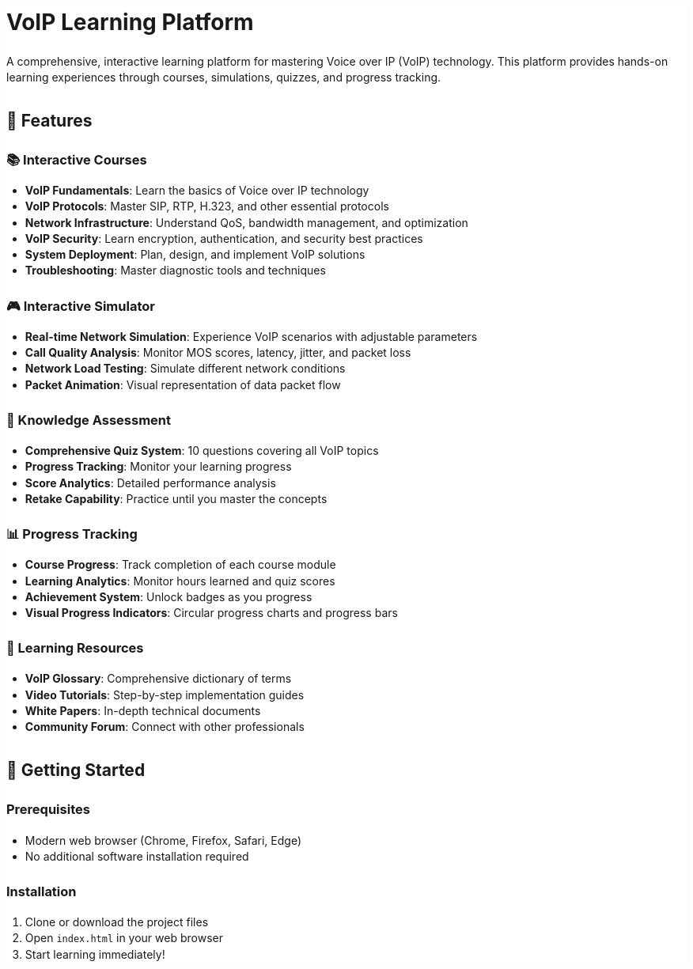 # VoIP Learning Platform

A comprehensive, interactive learning platform for mastering Voice over IP (VoIP) technology. This platform provides hands-on learning experiences through courses, simulations, quizzes, and progress tracking.

## 🌟 Features

### 📚 Interactive Courses
- **VoIP Fundamentals**: Learn the basics of Voice over IP technology
- **VoIP Protocols**: Master SIP, RTP, H.323, and other essential protocols
- **Network Infrastructure**: Understand QoS, bandwidth management, and optimization
- **VoIP Security**: Learn encryption, authentication, and security best practices
- **System Deployment**: Plan, design, and implement VoIP solutions
- **Troubleshooting**: Master diagnostic tools and techniques

### 🎮 Interactive Simulator
- **Real-time Network Simulation**: Experience VoIP scenarios with adjustable parameters
- **Call Quality Analysis**: Monitor MOS scores, latency, jitter, and packet loss
- **Network Load Testing**: Simulate different network conditions
- **Packet Animation**: Visual representation of data packet flow

### 📝 Knowledge Assessment
- **Comprehensive Quiz System**: 10 questions covering all VoIP topics
- **Progress Tracking**: Monitor your learning progress
- **Score Analytics**: Detailed performance analysis
- **Retake Capability**: Practice until you master the concepts

### 📊 Progress Tracking
- **Course Progress**: Track completion of each course module
- **Learning Analytics**: Monitor hours learned and quiz scores
- **Achievement System**: Unlock badges as you progress
- **Visual Progress Indicators**: Circular progress charts and progress bars

### 📖 Learning Resources
- **VoIP Glossary**: Comprehensive dictionary of terms
- **Video Tutorials**: Step-by-step implementation guides
- **White Papers**: In-depth technical documents
- **Community Forum**: Connect with other professionals

## 🚀 Getting Started

### Prerequisites
- Modern web browser (Chrome, Firefox, Safari, Edge)
- No additional software installation required

### Installation
1. Clone or download the project files
2. Open `index.html` in your web browser
3. Start learning immediately!
